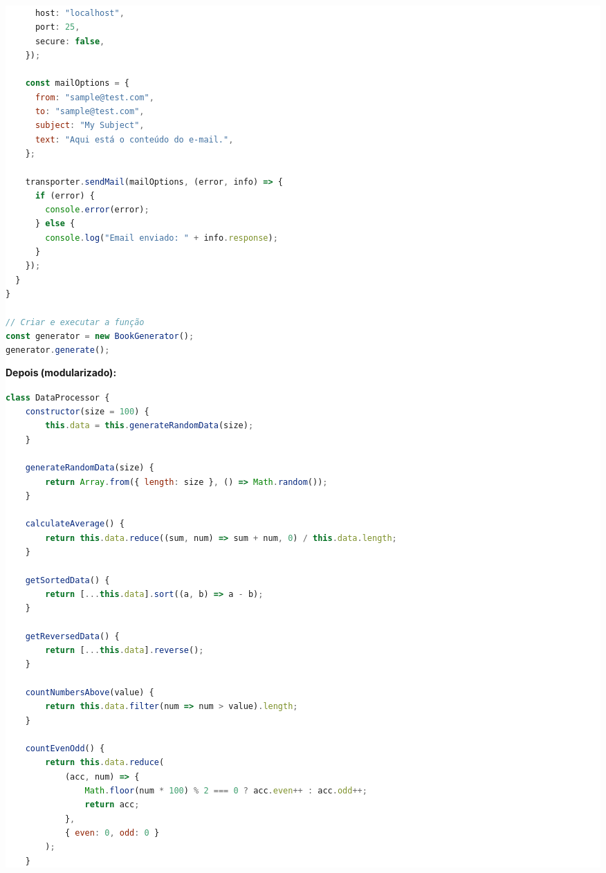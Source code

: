 ```jsx
      host: "localhost",
      port: 25,
      secure: false,
    });

    const mailOptions = {
      from: "sample@test.com",
      to: "sample@test.com",
      subject: "My Subject",
      text: "Aqui está o conteúdo do e-mail.",
    };

    transporter.sendMail(mailOptions, (error, info) => {
      if (error) {
        console.error(error);
      } else {
        console.log("Email enviado: " + info.response);
      }
    });
  }
}

// Criar e executar a função
const generator = new BookGenerator();
generator.generate();
```

**Depois (modularizado):**

```jsx
class DataProcessor {
    constructor(size = 100) {
        this.data = this.generateRandomData(size);
    }

    generateRandomData(size) {
        return Array.from({ length: size }, () => Math.random());
    }

    calculateAverage() {
        return this.data.reduce((sum, num) => sum + num, 0) / this.data.length;
    }

    getSortedData() {
        return [...this.data].sort((a, b) => a - b);
    }

    getReversedData() {
        return [...this.data].reverse();
    }

    countNumbersAbove(value) {
        return this.data.filter(num => num > value).length;
    }

    countEvenOdd() {
        return this.data.reduce(
            (acc, num) => {
                Math.floor(num * 100) % 2 === 0 ? acc.even++ : acc.odd++;
                return acc;
            },
            { even: 0, odd: 0 }
        );
    }
```